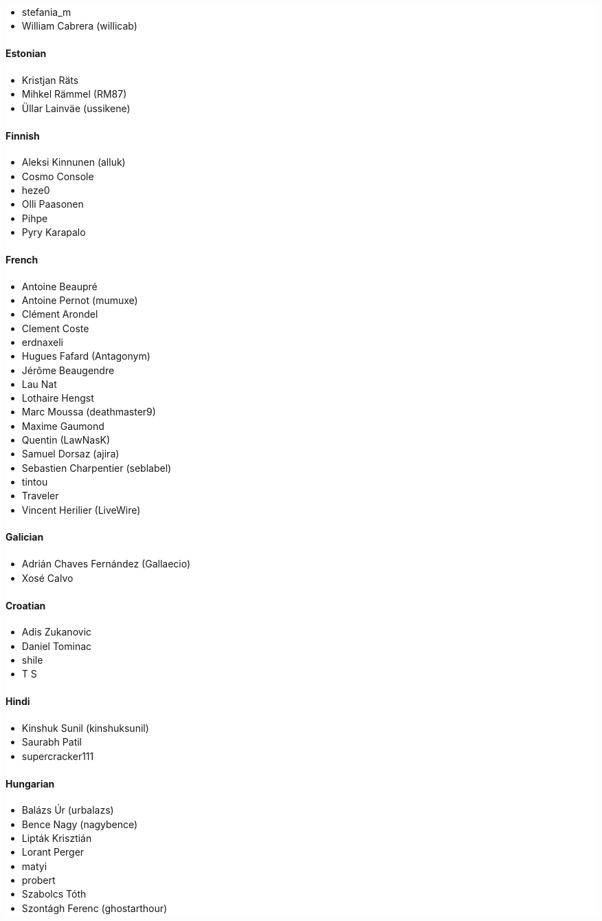* stefania_m
* William Cabrera (willicab)

#### Estonian
* Kristjan Räts
* Mihkel Rämmel (RM87)
* Üllar Lainväe (ussikene)

#### Finnish
* Aleksi Kinnunen (alluk)
* Cosmo Console
* heze0
* Olli Paasonen
* Pihpe
* Pyry Karapalo

#### French
* Antoine Beaupré
* Antoine Pernot (mumuxe)
* Clément Arondel
* Clement Coste
* erdnaxeli
* Hugues Fafard (Antagonym)
* Jérôme Beaugendre
* Lau Nat
* Lothaire Hengst
* Marc Moussa (deathmaster9)
* Maxime Gaumond
* Quentin (LawNasK)
* Samuel Dorsaz (ajira)
* Sebastien Charpentier (seblabel)
* tintou
* Traveler
* Vincent Herilier (LiveWire)

#### Galician
* Adrián Chaves Fernández (Gallaecio)
* Xosé Calvo

#### Croatian
* Adis Zukanovic
* Daniel Tominac
* shile
* T S

#### Hindi
* Kinshuk Sunil (kinshuksunil)
* Saurabh Patil
* supercracker111

#### Hungarian
* Balázs Úr (urbalazs)
* Bence Nagy (nagybence)
* Lipták Krisztián
* Lorant Perger
* matyi
* probert
* Szabolcs Tóth
* Szontágh Ferenc (ghostarthour)
